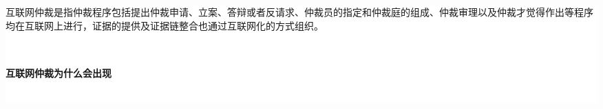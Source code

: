 <section>
<section class="">
<section>
<section class="">
<p>互联网仲裁是指仲裁程序包括提出仲裁申请、立案、答辩或者反请求、仲裁员的指定和仲裁庭的组成、仲裁审理以及仲裁才觉得作出等程序均在互联网上进行，证据的提供及证据链整合也通过互联网化的方式组织。</p>
</section>
</section>
</section>
</section>
</section>
</section>
<section class="">
<section>
<section></section>
</section>
</section>
</section>
</section>
</section>
<section class="">
<section>
<section></section>
</section>
</section>
<p>&nbsp;</p>
</section>
</section>
</section>
<section class="">
<section>
<section>
<section>
<section>
<section></section>
<section></section>
</section>
<section></section>
<section>
<section></section>
<section></section>
</section>
</section>
<section></section>
<section>
<section class="">
<p><strong>互联网仲裁为什么会出现</strong></p>
</section>
</section>
<section></section>
</section>
</section>
</section>
<section class="">
<section>
<section>
<p>&nbsp;</p>
</section>
</section>
</section>
<section class="">
<section>
<section>
<section class="">